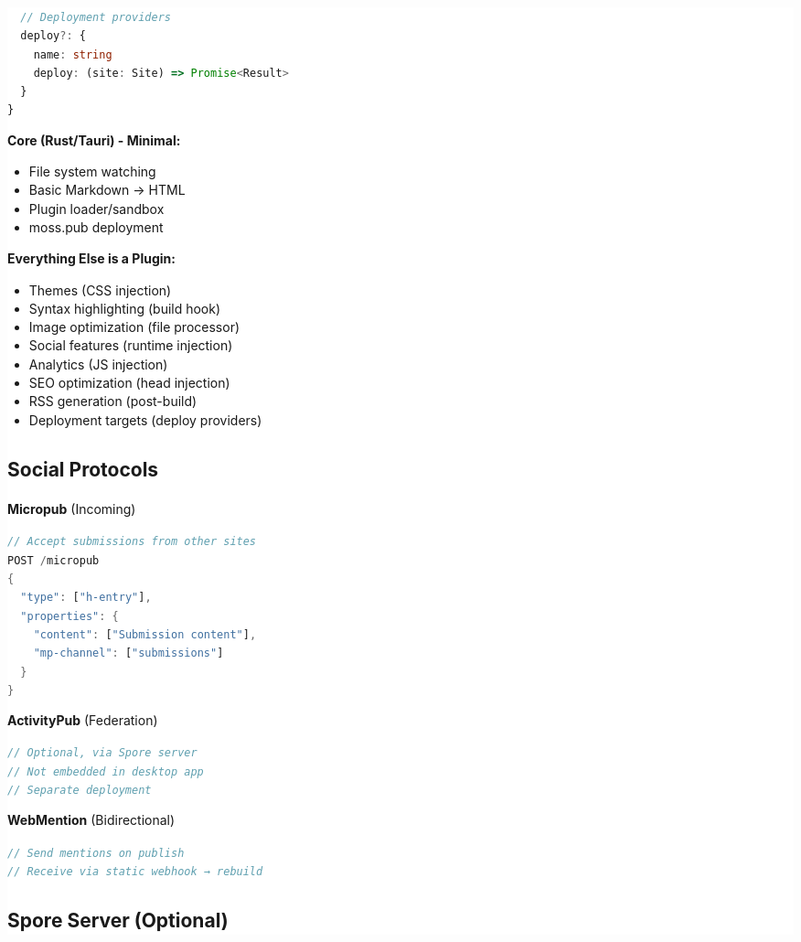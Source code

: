 ```typescript
  // Deployment providers
  deploy?: {
    name: string
    deploy: (site: Site) => Promise<Result>
  }
}
```

**Core (Rust/Tauri) - Minimal:**
- File system watching
- Basic Markdown → HTML
- Plugin loader/sandbox
- moss.pub deployment

**Everything Else is a Plugin:**
- Themes (CSS injection)
- Syntax highlighting (build hook)
- Image optimization (file processor)
- Social features (runtime injection)
- Analytics (JS injection)
- SEO optimization (head injection)
- RSS generation (post-build)
- Deployment targets (deploy providers)

## Social Protocols

**Micropub** (Incoming)
```rust
// Accept submissions from other sites
POST /micropub
{
  "type": ["h-entry"],
  "properties": {
    "content": ["Submission content"],
    "mp-channel": ["submissions"]
  }
}
```

**ActivityPub** (Federation)
```rust
// Optional, via Spore server
// Not embedded in desktop app
// Separate deployment
```

**WebMention** (Bidirectional)
```rust
// Send mentions on publish
// Receive via static webhook → rebuild
```

## Spore Server (Optional)

